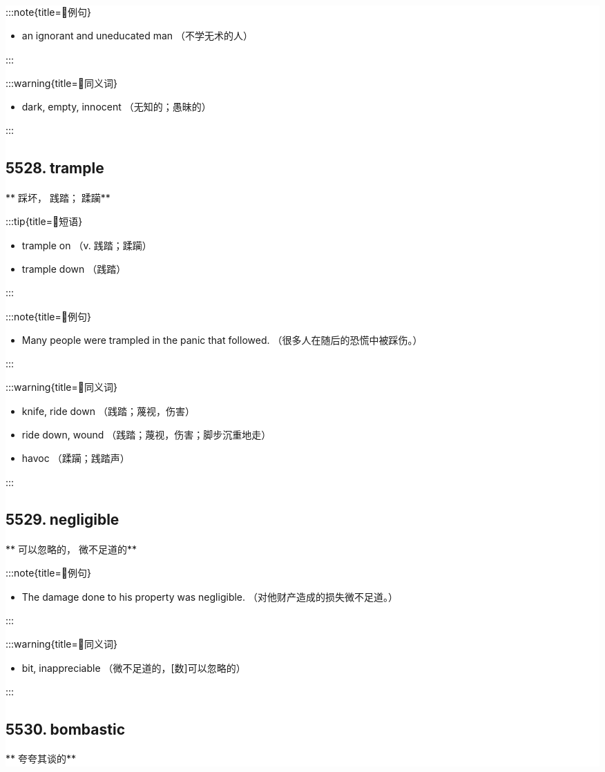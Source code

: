 :::note{title=🎤例句}

- an ignorant and uneducated man （不学无术的人）

:::

:::warning{title=🤔同义词}

- dark, empty, innocent （无知的；愚昧的）

:::


## 5528. trample

** 踩坏， 践踏； 蹂躏**

:::tip{title=🤩短语}

- trample on （v. 践踏；蹂躏）

- trample down （践踏）

:::

:::note{title=🎤例句}

- Many people were trampled in the panic that followed. （很多人在随后的恐慌中被踩伤。）

:::

:::warning{title=🤔同义词}

- knife, ride down （践踏；蔑视，伤害）

- ride down, wound （践踏；蔑视，伤害；脚步沉重地走）

- havoc （蹂躏；践踏声）

:::


## 5529. negligible

** 可以忽略的， 微不足道的**

:::note{title=🎤例句}

- The damage done to his property was negligible. （对他财产造成的损失微不足道。）

:::

:::warning{title=🤔同义词}

- bit, inappreciable （微不足道的，[数]可以忽略的）

:::


## 5530. bombastic

** 夸夸其谈的**
